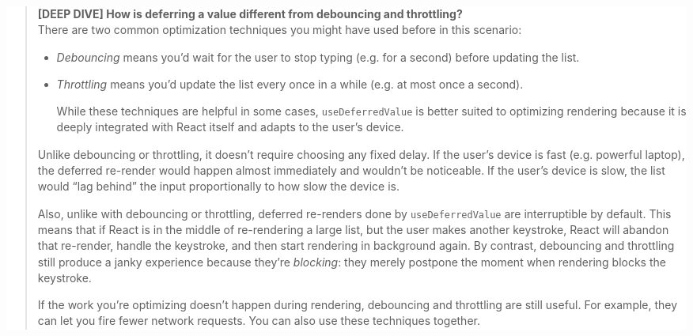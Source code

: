> **[DEEP DIVE] How is deferring a value different from debouncing and throttling?**  
> There are two common optimization techniques you might have used before in this scenario:
>
> - _Debouncing_ means you’d wait for the user to stop typing (e.g. for a second) before updating the list.
> - _Throttling_ means you’d update the list every once in a while (e.g. at most once a second).
>
>   While these techniques are helpful in some cases, `useDeferredValue` is better suited to optimizing rendering because it is deeply integrated with React itself and adapts to the user’s device.
>
> Unlike debouncing or throttling, it doesn’t require choosing any fixed delay. If the user’s device is fast (e.g. powerful laptop), the deferred re-render would happen almost immediately and wouldn’t be noticeable. If the user’s device is slow, the list would “lag behind” the input proportionally to how slow the device is.
>
> Also, unlike with debouncing or throttling, deferred re-renders done by `useDeferredValue` are interruptible by default. This means that if React is in the middle of re-rendering a large list, but the user makes another keystroke, React will abandon that re-render, handle the keystroke, and then start rendering in background again. By contrast, debouncing and throttling still produce a janky experience because they’re _blocking_: they merely postpone the moment when rendering blocks the keystroke.
>
> If the work you’re optimizing doesn’t happen during rendering, debouncing and throttling are still useful. For example, they can let you fire fewer network requests. You can also use these techniques together.
